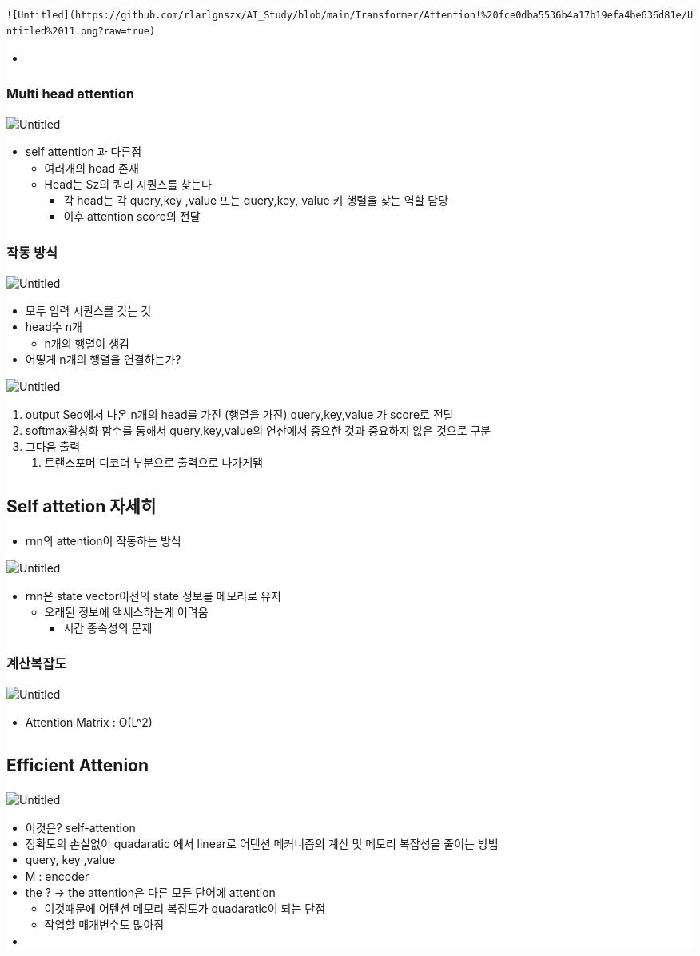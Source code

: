     ![Untitled](https://github.com/rlarlgnszx/AI_Study/blob/main/Transformer/Attention!%20fce0dba5536b4a17b19efa4be636d81e/Untitled%2011.png?raw=true)
    
- 

### Multi head attention

![Untitled](https://github.com/rlarlgnszx/AI_Study/blob/main/Transformer/Attention!%20fce0dba5536b4a17b19efa4be636d81e/Untitled%2012.png?raw=true)

- self attention 과 다른점
    - 여러개의 head 존재
    - Head는 Sz의 쿼리 시퀀스를 찾는다
        - 각 head는 각 query,key ,value 또는 query,key, value 키 행렬을 찾는 역할 담당
        - 이후 attention score의 전달

### 작동 방식

![Untitled](https://github.com/rlarlgnszx/AI_Study/blob/main/Transformer/Attention!%20fce0dba5536b4a17b19efa4be636d81e/Untitled%2013.png?raw=true)

- 모두 입력 시퀀스를 갖는 것
- head수 n개
    - n개의 행렬이 생김
- 어떻게 n개의 행렬을 연결하는가?

![Untitled](https://github.com/rlarlgnszx/AI_Study/blob/main/Transformer/Attention!%20fce0dba5536b4a17b19efa4be636d81e/Untitled%2014.png?raw=true)

1. output Seq에서 나온 n개의 head를 가진 (행렬을 가진) query,key,value 가 score로 전달
2. softmax활성화 함수를 통해서 query,key,value의 연산에서 중요한 것과 중요하지 않은 것으로 구분
3. 그다음 출력
    1. 트랜스포머 디코더 부분으로 출력으로 나가게됌

## Self attetion 자세히

- rnn의 attention이 작동하는 방식

![Untitled](https://github.com/rlarlgnszx/AI_Study/blob/main/Transformer/Attention!%20fce0dba5536b4a17b19efa4be636d81e/Untitled%2015.png?raw=true)

- rnn은 state vector이전의 state 정보를 메모리로 유지
    - 오래된 정보에 액세스하는게 어려움
        - 시간 종속성의 문제

### 계산복잡도

![Untitled](https://github.com/rlarlgnszx/AI_Study/blob/main/Transformer/Attention!%20fce0dba5536b4a17b19efa4be636d81e/Untitled%2016.png?raw=true)

- Attention Matrix : O(L^2)

## Efficient Attenion

![Untitled](https://github.com/rlarlgnszx/AI_Study/blob/main/Transformer/Attention!%20fce0dba5536b4a17b19efa4be636d81e/Untitled%2017.png?raw=true)

- 이것은? self-attention
- 정확도의 손실없이 quadaratic 에서 linear로 어텐션 메커니즘의 계산 및 메모리 복잡성을 줄이는 방법
- query, key ,value
- M : encoder
- the ? → the attention은 다른 모든 단어에 attention
    - 이것때문에 어텐션 메모리 복잡도가 quadaratic이 되는 단점
    - 작업할 매개변수도 많아짐
- 

